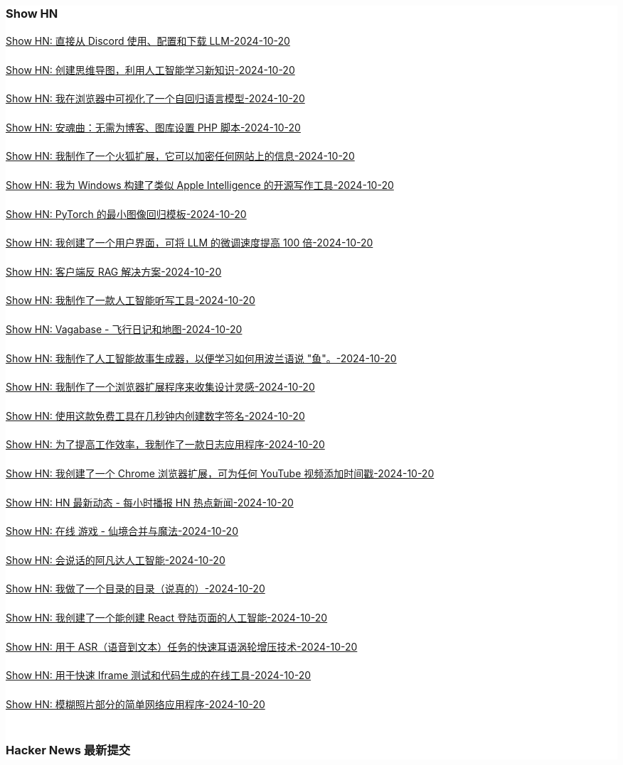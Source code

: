 ###  Show HN

<a target=_blank rel=nofollow href="https://github.com/jake83741/vnc-lm" >Show HN: 直接从 Discord 使用、配置和下载 LLM-2024-10-20</a><br/><br/><a target=_blank rel=nofollow href="https://github.com/aotakeda/learn-thing" >Show HN: 创建思维导图，利用人工智能学习新知识-2024-10-20</a><br/><br/><a target=_blank rel=nofollow href="https://twitter.com/rickyrmao/status/1847825572153688431" >Show HN: 我在浏览器中可视化了一个自回归语言模型-2024-10-20</a><br/><br/><a target=_blank rel=nofollow href="https://github.com/n0x5/Requiem-simple-PHP-programs" >Show HN: 安魂曲：无需为博客、图库设置 PHP 脚本-2024-10-20</a><br/><br/><a target=_blank rel=nofollow href="https://addons.mozilla.org/en-US/firefox/addon/coconut-shell/" >Show HN: 我制作了一个火狐扩展，它可以加密任何网站上的信息-2024-10-20</a><br/><br/><a target=_blank rel=nofollow href="https://github.com/theJayTea/WritingTools/releases/tag/v3" >Show HN: 我为 Windows 构建了类似 Apple Intelligence 的开源写作工具-2024-10-20</a><br/><br/><a target=_blank rel=nofollow href="https://github.com/hugohadfield/pytorch_image_regession" >Show HN: PyTorch 的最小图像回归模板-2024-10-20</a><br/><br/><a target=_blank rel=nofollow href="https://finetuna-ui.com/" >Show HN: 我创建了一个用户界面，可将 LLM 的微调速度提高 100 倍-2024-10-20</a><br/><br/><a target=_blank rel=nofollow href="https://ai.unturf.com/#client-side" >Show HN: 客户端反 RAG 解决方案-2024-10-20</a><br/><br/><a target=_blank rel=nofollow href="https://github.com/egoist/whispo" >Show HN: 我制作了一款人工智能听写工具-2024-10-20</a><br/><br/><a target=_blank rel=nofollow href="https://vagabase.com/" >Show HN: Vagabase - 飞行日记和地图-2024-10-20</a><br/><br/><a target=_blank rel=nofollow href="https://taletutor.com/" >Show HN: 我制作了人工智能故事生成器，以便学习如何用波兰语说 "鱼"。-2024-10-20</a><br/><br/><a target=_blank rel=nofollow href="https://www.designshots.co/" >Show HN: 我制作了一个浏览器扩展程序来收集设计灵感-2024-10-20</a><br/><br/><a target=_blank rel=nofollow href="https://smashingdocs.com/signature-generator/" >Show HN: 使用这款免费工具在几秒钟内创建数字签名-2024-10-20</a><br/><br/><a target=_blank rel=nofollow href="https://www.journaling.tech/" >Show HN: 为了提高工作效率，我制作了一款日志应用程序-2024-10-20</a><br/><br/><a target=_blank rel=nofollow href="https://timeskip.io/" >Show HN: 我创建了一个 Chrome 浏览器扩展，可为任何 YouTube 视频添加时间戳-2024-10-20</a><br/><br/><a target=_blank rel=nofollow href="https://hnup.date/" >Show HN: HN 最新动态 - 每小时播报 HN 热点新闻-2024-10-20</a><br/><br/><a target=_blank rel=nofollow href="https://www.fairylandmergemagic.com/" >Show HN: 在线 游戏 - 仙境合并与魔法-2024-10-20</a><br/><br/><a target=_blank rel=nofollow href="https://www.talkingavatar.ai/" >Show HN: 会说话的阿凡达人工智能-2024-10-20</a><br/><br/><a target=_blank rel=nofollow href="https://www.indielaun.ch/" >Show HN: 我做了一个目录的目录（说真的）-2024-10-20</a><br/><br/><a target=_blank rel=nofollow href="https://www.webifier.io/" >Show HN: 我创建了一个能创建 React 登陆页面的人工智能-2024-10-20</a><br/><br/><a target=_blank rel=nofollow href="https://github.com/JosefAlbers/whisper-turbo-mlx" >Show HN: 用于 ASR（语音到文本）任务的快速耳语涡轮增压技术-2024-10-20</a><br/><br/><a target=_blank rel=nofollow href="https://iframetester.dev/" >Show HN: 用于快速 Iframe 测试和代码生成的在线工具-2024-10-20</a><br/><br/><a target=_blank rel=nofollow href="https://www.imgblur.app/" >Show HN: 模糊照片部分的简单网络应用程序-2024-10-20</a><br/><br/>







###  Hacker News 最新提交
